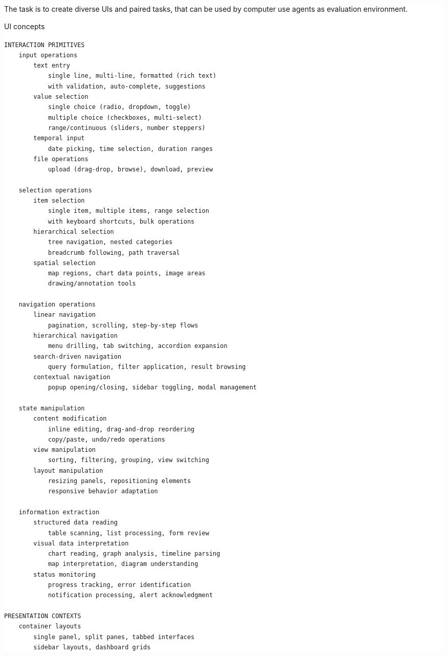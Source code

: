 The task is to create diverse UIs and paired tasks, that can be used by computer use agents as evaluation environment.

UI concepts
```
INTERACTION PRIMITIVES
	input operations
		text entry
			single line, multi-line, formatted (rich text)
			with validation, auto-complete, suggestions
		value selection
			single choice (radio, dropdown, toggle)
			multiple choice (checkboxes, multi-select)
			range/continuous (sliders, number steppers)
		temporal input
			date picking, time selection, duration ranges
		file operations
			upload (drag-drop, browse), download, preview
	
	selection operations
		item selection
			single item, multiple items, range selection
			with keyboard shortcuts, bulk operations
		hierarchical selection
			tree navigation, nested categories
			breadcrumb following, path traversal
		spatial selection
			map regions, chart data points, image areas
			drawing/annotation tools
	
	navigation operations
		linear navigation
			pagination, scrolling, step-by-step flows
		hierarchical navigation
			menu drilling, tab switching, accordion expansion
		search-driven navigation
			query formulation, filter application, result browsing
		contextual navigation
			popup opening/closing, sidebar toggling, modal management
	
	state manipulation
		content modification
			inline editing, drag-and-drop reordering
			copy/paste, undo/redo operations
		view manipulation
			sorting, filtering, grouping, view switching
		layout manipulation
			resizing panels, repositioning elements
			responsive behavior adaptation
	
	information extraction
		structured data reading
			table scanning, list processing, form review
		visual data interpretation
			chart reading, graph analysis, timeline parsing
			map interpretation, diagram understanding
		status monitoring
			progress tracking, error identification
			notification processing, alert acknowledgment

PRESENTATION CONTEXTS
	container layouts
		single panel, split panes, tabbed interfaces
		sidebar layouts, dashboard grids
```